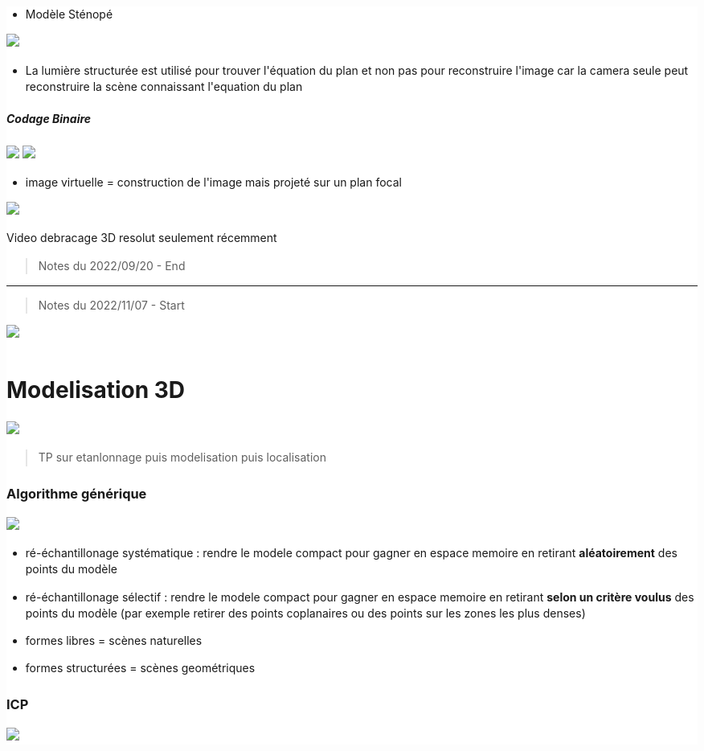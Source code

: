 
- Modèle Sténopé

![](/assets/images/PR.CM.Poly-32.png)

- La lumière structurée est utilisé pour trouver l'équation du plan et non pas pour reconstruire l'image car la camera seule peut reconstruire la scène connaissant l'equation du plan

##### Codage Binaire

![](/assets/images/PR.CM.Poly-33.png)
![](/assets/images/PR.CM.Poly-34.png)

- image virtuelle = construction de l'image mais projeté sur un plan focal

![](/assets/images/PR.CM.Poly-35.png)

Video debracage 3D resolut seulement récemment



> Notes du 2022/09/20 - End

---

> Notes du 2022/11/07 - Start



![](/assets/images/PR.CM.Poly-36.png) 

# Modelisation 3D

![](/assets/images/PR.CM.PolyV2-37.png)

> TP sur etanlonnage puis modelisation puis localisation

### Algorithme générique

![](/assets/images/PR.CM.PolyV2-38.png) 

- ré-échantillonage systématique : rendre le modele compact pour gagner en espace memoire en retirant **aléatoirement** des points du modèle
- ré-échantillonage sélectif : rendre le modele compact pour gagner en espace memoire en retirant **selon un critère voulus** des points du modèle (par exemple retirer des points coplanaires ou des points sur les zones les plus denses)

- formes libres = scènes naturelles
- formes structurées = scènes geométriques

### ICP

![](/assets/images/PR.CM.PolyV2-39.png) 
